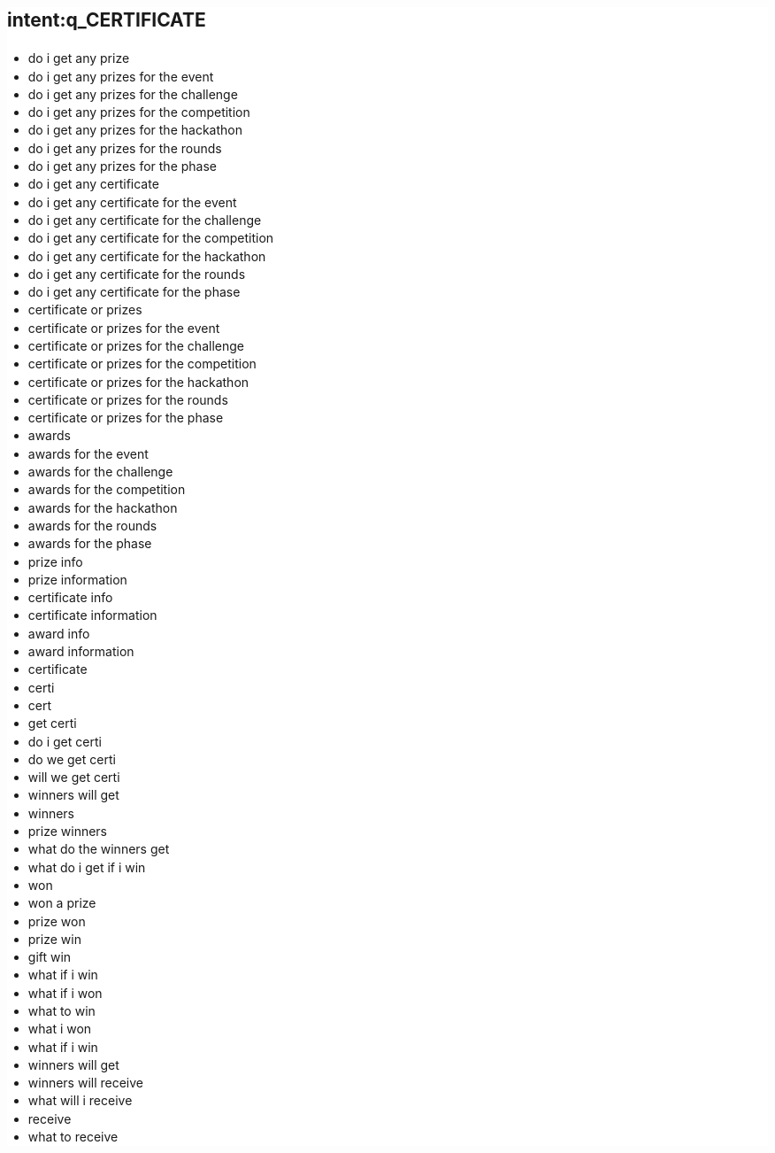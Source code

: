 
## intent:q_CERTIFICATE
- do i get any prize
- do i get any prizes for the event
- do i get any prizes for the challenge
- do i get any prizes for the competition
- do i get any prizes for the hackathon
- do i get any prizes for the rounds
- do i get any prizes for the phase
- do i get any certificate
- do i get any certificate for the event
- do i get any certificate for the challenge
- do i get any certificate for the competition
- do i get any certificate for the hackathon
- do i get any certificate for the rounds
- do i get any certificate for the phase
- certificate or prizes
- certificate or prizes for the event
- certificate or prizes for the challenge
- certificate or prizes for the competition
- certificate or prizes for the hackathon
- certificate or prizes for the rounds
- certificate or prizes for the phase
- awards
- awards for the event
- awards for the challenge
- awards for the competition
- awards for the hackathon
- awards for the rounds
- awards for the phase
- prize info
- prize information
- certificate info
- certificate information
- award info
- award information
- certificate
- certi
- cert
- get certi
- do i get certi
- do we get certi
- will we get certi
- winners will get
- winners
- prize winners
- what do the winners get
- what do i get if i win
- won
- won a prize
- prize won
- prize win
- gift win
- what if i win
- what if i won
- what to win
- what i won
- what if i win
- winners will get
- winners will receive
- what will i receive
- receive 
- what to receive
